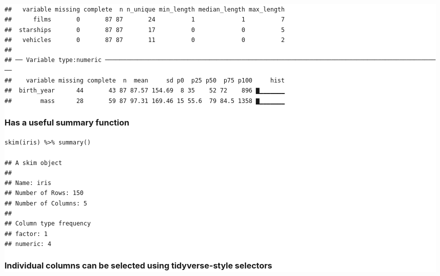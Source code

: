     ##   variable missing complete  n n_unique min_length median_length max_length
    ##      films       0       87 87       24          1             1          7
    ##  starships       0       87 87       17          0             0          5
    ##   vehicles       0       87 87       11          0             0          2
    ## 
    ## ── Variable type:numeric ──────────────────────────────────────────────────────────────────────────────────────────────
    ##    variable missing complete  n  mean     sd p0  p25 p50  p75 p100     hist
    ##  birth_year      44       43 87 87.57 154.69  8 35    52 72    896 ▇▁▁▁▁▁▁▁
    ##        mass      28       59 87 97.31 169.46 15 55.6  79 84.5 1358 ▇▁▁▁▁▁▁▁

### Has a useful summary function

    skim(iris) %>% summary()

    ## A skim object    
    ## 
    ## Name: iris   
    ## Number of Rows: 150   
    ## Number of Columns: 5    
    ##     
    ## Column type frequency    
    ## factor: 1   
    ## numeric: 4

### Individual columns can be selected using tidyverse-style selectors
